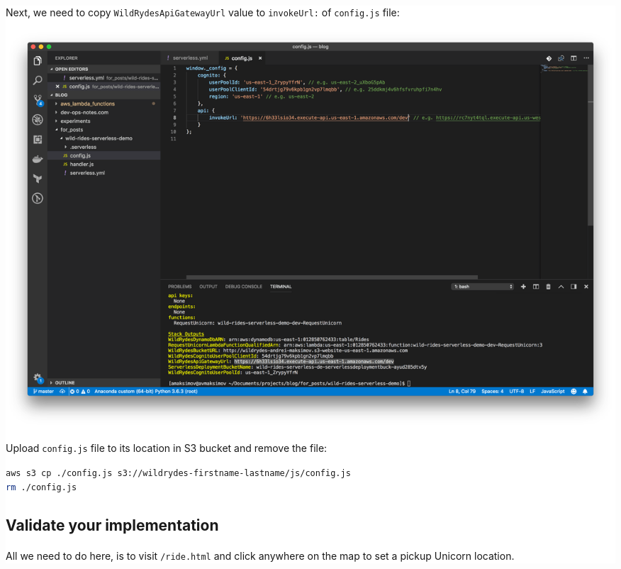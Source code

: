 Next, we need to copy `WildRydesApiGatewayUrl` value to `invokeUrl:` of `config.js` file:

![Serverless Framework - Final Website Configuration](Serverless-Framework-Final-Website-Configuration.png)

Upload `config.js` file to its location in S3 bucket and remove the file:

```sh
aws s3 cp ./config.js s3://wildrydes-firstname-lastname/js/config.js
rm ./config.js
```

## Validate your implementation

All we need to do here, is to visit `/ride.html` and click anywhere on the map to set a pickup Unicorn location.

